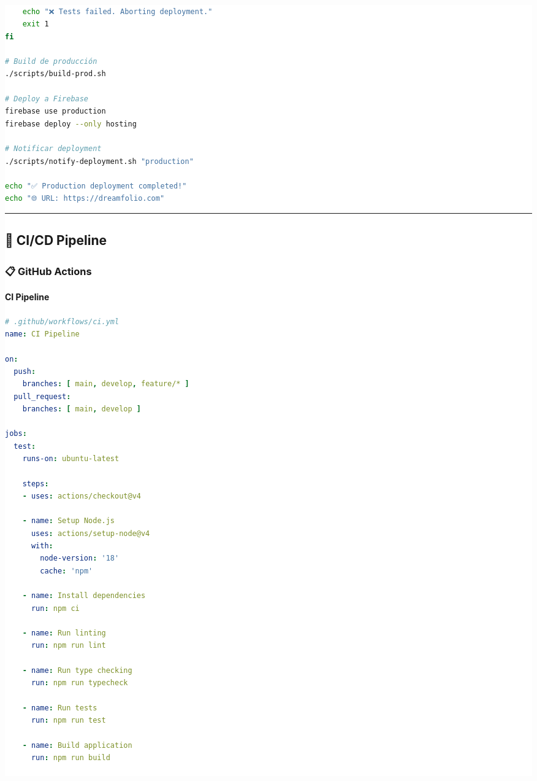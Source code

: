 ```bash
    echo "❌ Tests failed. Aborting deployment."
    exit 1
fi

# Build de producción
./scripts/build-prod.sh

# Deploy a Firebase
firebase use production
firebase deploy --only hosting

# Notificar deployment
./scripts/notify-deployment.sh "production"

echo "✅ Production deployment completed!"
echo "🌐 URL: https://dreamfolio.com"
```

---

## 🔄 **CI/CD Pipeline**

### **📋 GitHub Actions**

#### **CI Pipeline**
```yaml
# .github/workflows/ci.yml
name: CI Pipeline

on:
  push:
    branches: [ main, develop, feature/* ]
  pull_request:
    branches: [ main, develop ]

jobs:
  test:
    runs-on: ubuntu-latest
    
    steps:
    - uses: actions/checkout@v4
    
    - name: Setup Node.js
      uses: actions/setup-node@v4
      with:
        node-version: '18'
        cache: 'npm'
    
    - name: Install dependencies
      run: npm ci
    
    - name: Run linting
      run: npm run lint
    
    - name: Run type checking
      run: npm run typecheck
    
    - name: Run tests
      run: npm run test
    
    - name: Build application
      run: npm run build
    
```